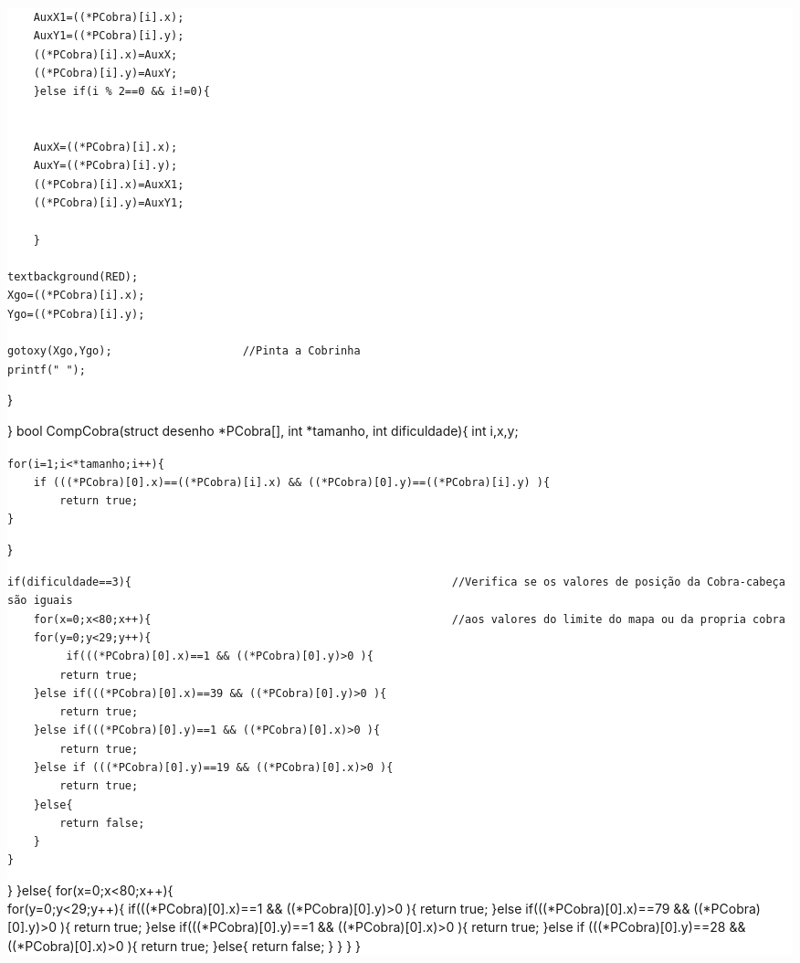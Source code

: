 		
		AuxX1=((*PCobra)[i].x);
		AuxY1=((*PCobra)[i].y);
		((*PCobra)[i].x)=AuxX;
		((*PCobra)[i].y)=AuxY;
		}else if(i % 2==0 && i!=0){

		
		AuxX=((*PCobra)[i].x);
		AuxY=((*PCobra)[i].y);
		((*PCobra)[i].x)=AuxX1;
		((*PCobra)[i].y)=AuxY1;
		
		}

	textbackground(RED);
	Xgo=((*PCobra)[i].x);
	Ygo=((*PCobra)[i].y);
	
	gotoxy(Xgo,Ygo);					//Pinta a Cobrinha
	printf(" ");
	
}

}
bool CompCobra(struct desenho *PCobra[], int *tamanho, int dificuldade){
	int i,x,y;

	
	for(i=1;i<*tamanho;i++){
		if (((*PCobra)[0].x)==((*PCobra)[i].x) && ((*PCobra)[0].y)==((*PCobra)[i].y) ){
			return true;
	}
}

	if(dificuldade==3){													//Verifica se os valores de posição da Cobra-cabeça são iguais
		for(x=0;x<80;x++){												//aos valores do limite do mapa ou da propria cobra	
		for(y=0;y<29;y++){												
			 if(((*PCobra)[0].x)==1 && ((*PCobra)[0].y)>0 ){			
			return true;
		}else if(((*PCobra)[0].x)==39 && ((*PCobra)[0].y)>0 ){
			return true;
		}else if(((*PCobra)[0].y)==1 && ((*PCobra)[0].x)>0 ){
			return true;
		}else if (((*PCobra)[0].y)==19 && ((*PCobra)[0].x)>0 ){
			return true;
		}else{
			return false;
		}
	}
}
	}else{
		for(x=0;x<80;x++){									
		for(y=0;y<29;y++){
			 if(((*PCobra)[0].x)==1 && ((*PCobra)[0].y)>0 ){
			return true;
		}else if(((*PCobra)[0].x)==79 && ((*PCobra)[0].y)>0 ){
			return true;
		}else if(((*PCobra)[0].y)==1 && ((*PCobra)[0].x)>0 ){
			return true;
		}else if (((*PCobra)[0].y)==28 && ((*PCobra)[0].x)>0 ){
			return true;
		}else{
			return false;
		}
		}
	}
}